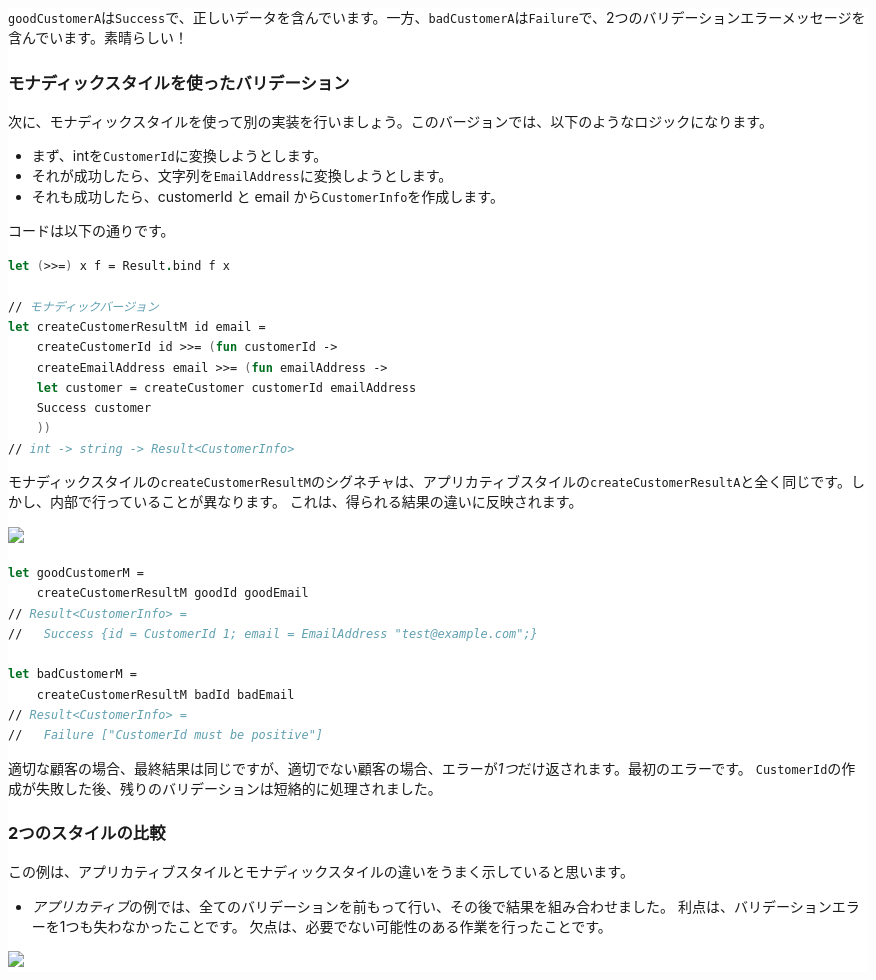 `goodCustomerA`は`Success`で、正しいデータを含んでいます。一方、`badCustomerA`は`Failure`で、2つのバリデーションエラーメッセージを含んでいます。素晴らしい！

### モナディックスタイルを使ったバリデーション

次に、モナディックスタイルを使って別の実装を行いましょう。このバージョンでは、以下のようなロジックになります。

* まず、intを`CustomerId`に変換しようとします。
* それが成功したら、文字列を`EmailAddress`に変換しようとします。
* それも成功したら、customerId と email から`CustomerInfo`を作成します。

コードは以下の通りです。

```fsharp
let (>>=) x f = Result.bind f x

// モナディックバージョン
let createCustomerResultM id email = 
    createCustomerId id >>= (fun customerId ->
    createEmailAddress email >>= (fun emailAddress ->
    let customer = createCustomer customerId emailAddress 
    Success customer
    ))
// int -> string -> Result<CustomerInfo>
```

モナディックスタイルの`createCustomerResultM`のシグネチャは、アプリカティブスタイルの`createCustomerResultA`と全く同じです。しかし、内部で行っていることが異なります。
これは、得られる結果の違いに反映されます。

![](../assets/img/vgfp_monadic_style.png)

```fsharp
let goodCustomerM =
    createCustomerResultM goodId goodEmail
// Result<CustomerInfo> =
//   Success {id = CustomerId 1; email = EmailAddress "test@example.com";}

let badCustomerM =
    createCustomerResultM badId badEmail
// Result<CustomerInfo> =
//   Failure ["CustomerId must be positive"]
```

適切な顧客の場合、最終結果は同じですが、適切でない顧客の場合、エラーが*1つ*だけ返されます。最初のエラーです。
`CustomerId`の作成が失敗した後、残りのバリデーションは短絡的に処理されました。

### 2つのスタイルの比較

この例は、アプリカティブスタイルとモナディックスタイルの違いをうまく示していると思います。

* *アプリカティブ*の例では、全てのバリデーションを前もって行い、その後で結果を組み合わせました。
  利点は、バリデーションエラーを1つも失わなかったことです。
  欠点は、必要でない可能性のある作業を行ったことです。

![](../assets/img/vgfp_applicative_style.png)
